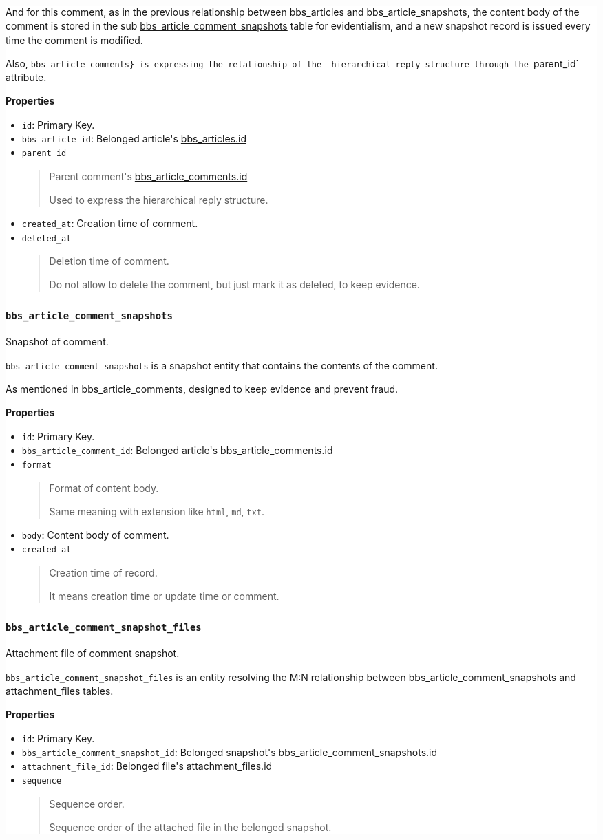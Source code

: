 And for this comment, as in the previous relationship between 
[bbs_articles](#bbs_articles) and [bbs_article_snapshots](#bbs_article_snapshots), the content body 
of the comment is stored in the sub [bbs_article_comment_snapshots](#bbs_article_comment_snapshots) 
table for evidentialism, and a new snapshot record is issued every time 
the comment is modified.

Also, `bbs_article_comments} is expressing the relationship of the 
hierarchical reply structure through the `parent_id` attribute.

**Properties**
  - `id`: Primary Key.
  - `bbs_article_id`: Belonged article's [bbs_articles.id](#bbs_articles)
  - `parent_id`
    > Parent comment's [bbs_article_comments.id](#bbs_article_comments)
    > 
    > Used to express the hierarchical reply structure.
  - `created_at`: Creation time of comment.
  - `deleted_at`
    > Deletion time of comment.
    > 
    > Do not allow to delete the comment, but just mark it as deleted, 
    > to keep evidence.

### `bbs_article_comment_snapshots`
Snapshot of comment.

`bbs_article_comment_snapshots` is a snapshot entity that contains the 
contents of the comment.

As mentioned in [bbs_article_comments](#bbs_article_comments), designed to keep evidence 
and prevent fraud.

**Properties**
  - `id`: Primary Key.
  - `bbs_article_comment_id`: Belonged article's [bbs_article_comments.id](#bbs_article_comments)
  - `format`
    > Format of content body.
    > 
    > Same meaning with extension like `html`, `md`, `txt`.
  - `body`: Content body of comment.
  - `created_at`
    > Creation time of record.
    > 
    > It means creation time or update time or comment.

### `bbs_article_comment_snapshot_files`
Attachment file of comment snapshot.

`bbs_article_comment_snapshot_files` is an entity resolving the M:N 
relationship between [bbs_article_comment_snapshots](#bbs_article_comment_snapshots) and 
[attachment_files](#attachment_files) tables.

**Properties**
  - `id`: Primary Key.
  - `bbs_article_comment_snapshot_id`: Belonged snapshot's [bbs_article_comment_snapshots.id](#bbs_article_comment_snapshots)
  - `attachment_file_id`: Belonged file's [attachment_files.id](#attachment_files)
  - `sequence`
    > Sequence order.
    > 
    > Sequence order of the attached file in the belonged snapshot.
